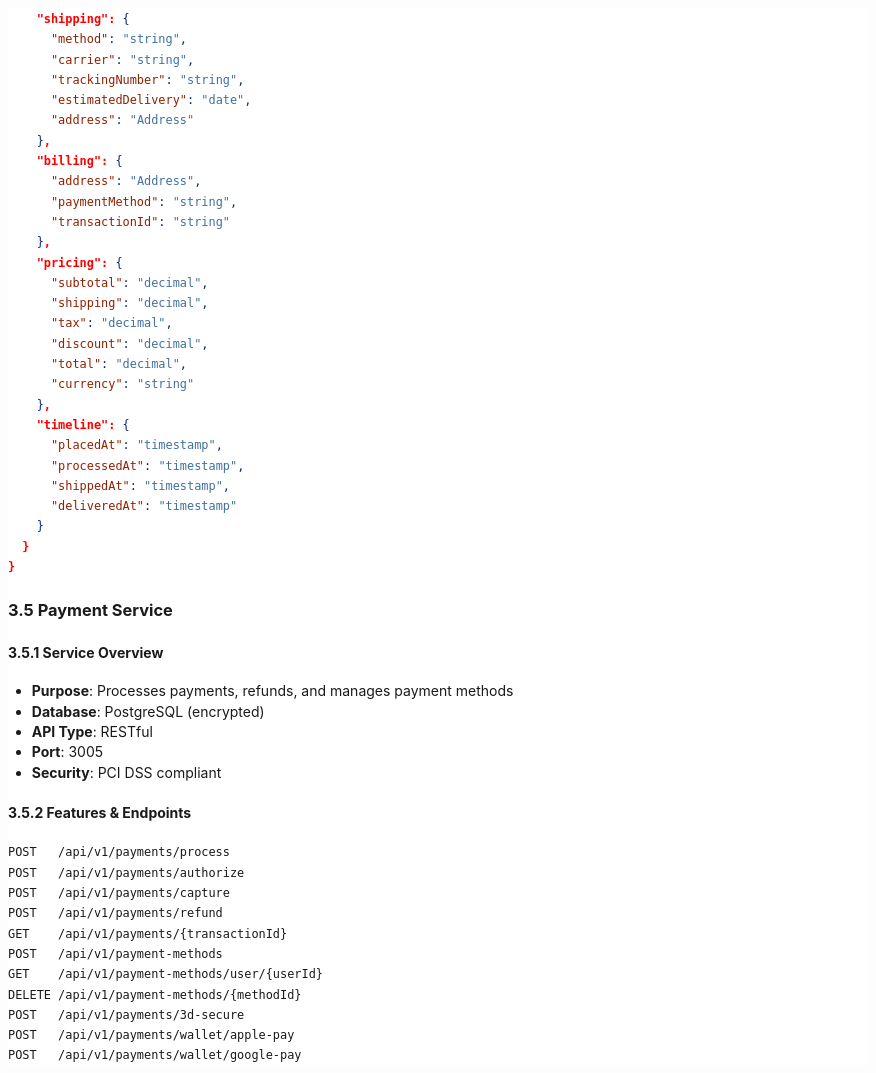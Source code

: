 ```json
    "shipping": {
      "method": "string",
      "carrier": "string",
      "trackingNumber": "string",
      "estimatedDelivery": "date",
      "address": "Address"
    },
    "billing": {
      "address": "Address",
      "paymentMethod": "string",
      "transactionId": "string"
    },
    "pricing": {
      "subtotal": "decimal",
      "shipping": "decimal",
      "tax": "decimal",
      "discount": "decimal",
      "total": "decimal",
      "currency": "string"
    },
    "timeline": {
      "placedAt": "timestamp",
      "processedAt": "timestamp",
      "shippedAt": "timestamp",
      "deliveredAt": "timestamp"
    }
  }
}
```

### 3.5 Payment Service

#### 3.5.1 Service Overview
- **Purpose**: Processes payments, refunds, and manages payment methods
- **Database**: PostgreSQL (encrypted)
- **API Type**: RESTful
- **Port**: 3005
- **Security**: PCI DSS compliant

#### 3.5.2 Features & Endpoints

```
POST   /api/v1/payments/process
POST   /api/v1/payments/authorize
POST   /api/v1/payments/capture
POST   /api/v1/payments/refund
GET    /api/v1/payments/{transactionId}
POST   /api/v1/payment-methods
GET    /api/v1/payment-methods/user/{userId}
DELETE /api/v1/payment-methods/{methodId}
POST   /api/v1/payments/3d-secure
POST   /api/v1/payments/wallet/apple-pay
POST   /api/v1/payments/wallet/google-pay
```
